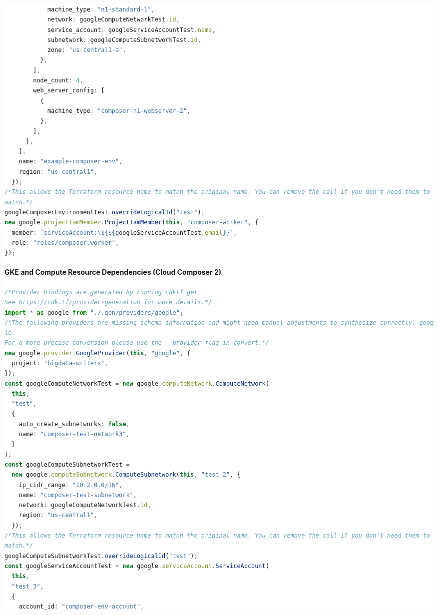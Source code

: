 ```typescript
            machine_type: "n1-standard-1",
            network: googleComputeNetworkTest.id,
            service_account: googleServiceAccountTest.name,
            subnetwork: googleComputeSubnetworkTest.id,
            zone: "us-central1-a",
          },
        ],
        node_count: 4,
        web_server_config: [
          {
            machine_type: "composer-n1-webserver-2",
          },
        ],
      },
    ],
    name: "example-composer-env",
    region: "us-central1",
  });
/*This allows the Terraform resource name to match the original name. You can remove the call if you don't need them to match.*/
googleComposerEnvironmentTest.overrideLogicalId("test");
new google.projectIamMember.ProjectIamMember(this, "composer-worker", {
  member: `serviceAccount:\${${googleServiceAccountTest.email}}`,
  role: "roles/composer.worker",
});

```

#### GKE and Compute Resource Dependencies (Cloud Composer 2)

```typescript
/*Provider bindings are generated by running cdktf get.
See https://cdk.tf/provider-generation for more details.*/
import * as google from "./.gen/providers/google";
/*The following providers are missing schema information and might need manual adjustments to synthesize correctly: google.
For a more precise conversion please use the --provider flag in convert.*/
new google.provider.GoogleProvider(this, "google", {
  project: "bigdata-writers",
});
const googleComputeNetworkTest = new google.computeNetwork.ComputeNetwork(
  this,
  "test",
  {
    auto_create_subnetworks: false,
    name: "composer-test-network3",
  }
);
const googleComputeSubnetworkTest =
  new google.computeSubnetwork.ComputeSubnetwork(this, "test_2", {
    ip_cidr_range: "10.2.0.0/16",
    name: "composer-test-subnetwork",
    network: googleComputeNetworkTest.id,
    region: "us-central1",
  });
/*This allows the Terraform resource name to match the original name. You can remove the call if you don't need them to match.*/
googleComputeSubnetworkTest.overrideLogicalId("test");
const googleServiceAccountTest = new google.serviceAccount.ServiceAccount(
  this,
  "test_3",
  {
    account_id: "composer-env-account",
```